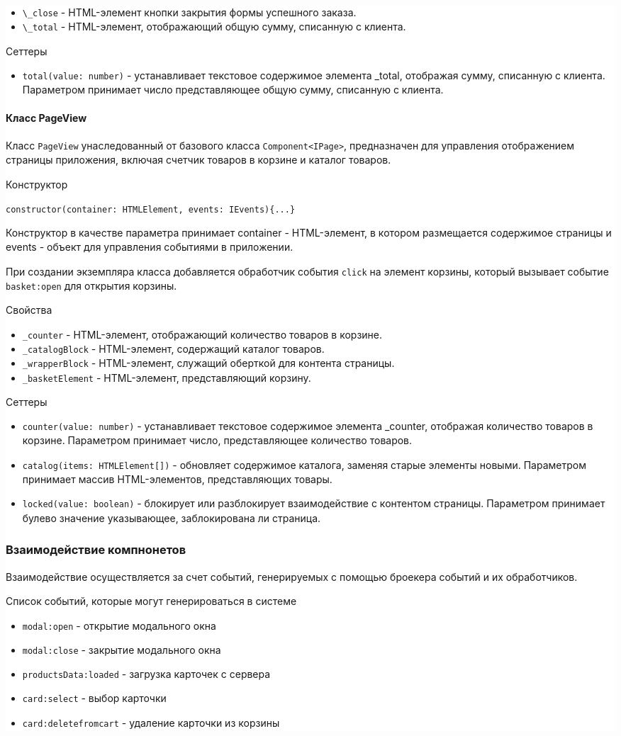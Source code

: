 - `\_close` - HTML-элемент кнопки закрытия формы успешного заказа.
- `\_total` - HTML-элемент, отображающий общую сумму, списанную с клиента.

Сеттеры

- `total(value: number)` - устанавливает текстовое содержимое элемента \_total, отображая сумму, списанную с клиента.
  Параметром принимает число представляющее общую сумму, списанную с клиента.

#### Класс PageView

Класс `PageView` унаследованный от базового класса `Component<IPage>`, предназначен для управления отображением страницы приложения, включая счетчик товаров в корзине и каталог товаров.

Конструктор

```
constructor(container: HTMLElement, events: IEvents){...}
```

Конструктор в качестве параметра принимает container - HTML-элемент, в котором размещается содержимое страницы и events - объект для управления событиями в приложении.

При создании экземпляра класса добавляется обработчик события `click` на элемент корзины, который вызывает событие `basket:open` для открытия корзины.

Свойства

- `_counter` - HTML-элемент, отображающий количество товаров в корзине.
- `_catalogBlock` - HTML-элемент, содержащий каталог товаров.
- `_wrapperBlock` - HTML-элемент, служащий оберткой для контента страницы.
- `_basketElement` - HTML-элемент, представляющий корзину.

Сеттеры

- `counter(value: number)` - устанавливает текстовое содержимое элемента \_counter, отображая количество товаров в корзине. Параметром принимает число, представляющее количество товаров.

- `catalog(items: HTMLElement[])` - обновляет содержимое каталога, заменяя старые элементы новыми. Параметром принимает массив HTML-элементов, представляющих товары.

- `locked(value: boolean)` - блокирует или разблокирует взаимодействие с контентом страницы. Параметром принимает булево значение указывающее, заблокирована ли страница.

### Взаимодействие компнонетов

Взаимодействие осуществляется за счет событий, генерируемых с помощью броекера событий и их обработчиков.

Список событий, которые могут генерироваться в системе

- `modal:open` - открытие модального окна

- `modal:close` - закрытие модального окна

- `productsData:loaded` - загрузка карточек с сервера

- `card:select` - выбор карточки

- `card:deletefromcart` - удаление карточки из корзины
